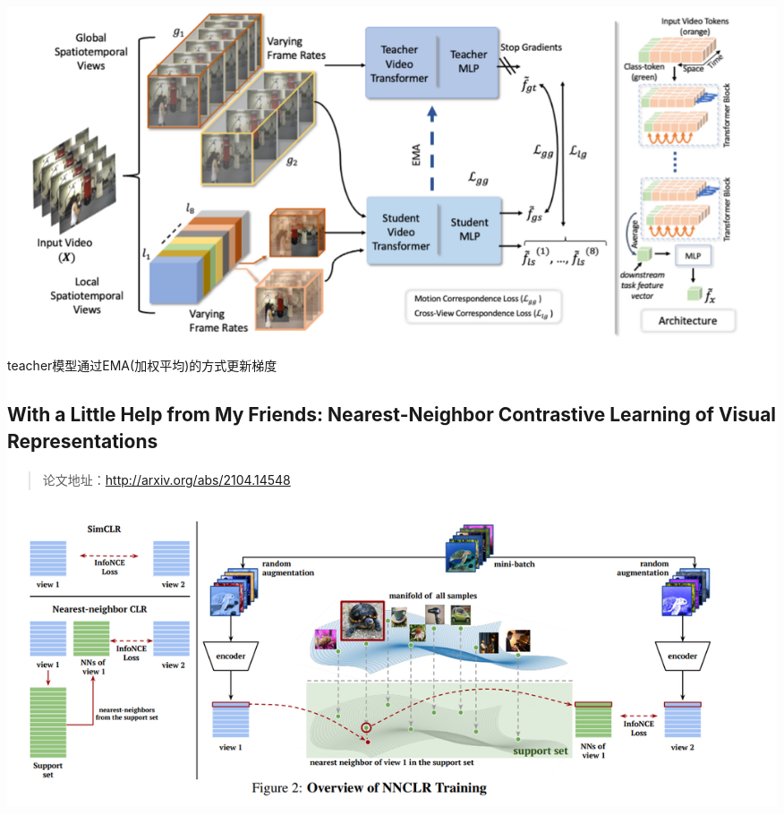 ![架构](./assets/image-27.png)

teacher模型通过EMA(加权平均)的方式更新梯度



## With a Little Help from My Friends: Nearest-Neighbor Contrastive Learning of Visual Representations
> 论文地址：http://arxiv.org/abs/2104.14548

![框架](./assets/image-28.png)
